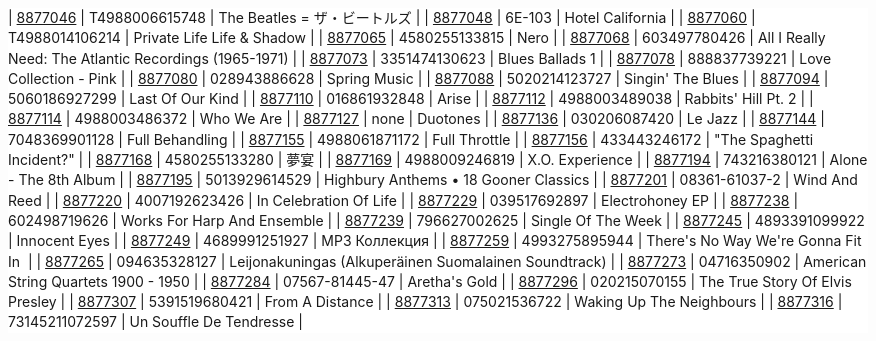 | [8877046](https://www.discogs.com/release/8877046) | T4988006615748 | The Beatles = ザ・ビートルズ |
| [8877048](https://www.discogs.com/release/8877048) | 6E-103 | Hotel California |
| [8877060](https://www.discogs.com/release/8877060) | T4988014106214 | Private Life Life & Shadow |
| [8877065](https://www.discogs.com/release/8877065) | 4580255133815 | Nero |
| [8877068](https://www.discogs.com/release/8877068) | 603497780426 | All I Really Need: The Atlantic Recordings (1965-1971) |
| [8877073](https://www.discogs.com/release/8877073) | 3351474130623 | Blues Ballads 1 |
| [8877078](https://www.discogs.com/release/8877078) | 888837739221 | Love Collection - Pink |
| [8877080](https://www.discogs.com/release/8877080) | 028943886628 | Spring Music |
| [8877088](https://www.discogs.com/release/8877088) | 5020214123727 | Singin' The Blues |
| [8877094](https://www.discogs.com/release/8877094) | 5060186927299 | Last Of Our Kind |
| [8877110](https://www.discogs.com/release/8877110) | 016861932848 | Arise |
| [8877112](https://www.discogs.com/release/8877112) | 4988003489038 | Rabbits' Hill Pt. 2 |
| [8877114](https://www.discogs.com/release/8877114) | 4988003486372 | Who We Are |
| [8877127](https://www.discogs.com/release/8877127) | none | Duotones |
| [8877136](https://www.discogs.com/release/8877136) | 030206087420 | Le Jazz |
| [8877144](https://www.discogs.com/release/8877144) | 7048369901128 | Full Behandling |
| [8877155](https://www.discogs.com/release/8877155) | 4988061871172 | Full Throttle |
| [8877156](https://www.discogs.com/release/8877156) | 433443246172 | "The Spaghetti Incident?" |
| [8877168](https://www.discogs.com/release/8877168) | 4580255133280 | 夢宴 |
| [8877169](https://www.discogs.com/release/8877169) | 4988009246819 | X.O. Experience |
| [8877194](https://www.discogs.com/release/8877194) | 743216380121 | Alone - The 8th Album |
| [8877195](https://www.discogs.com/release/8877195) | 5013929614529 | Highbury Anthems • 18 Gooner Classics |
| [8877201](https://www.discogs.com/release/8877201) | 08361-61037-2 | Wind And Reed |
| [8877220](https://www.discogs.com/release/8877220) | 4007192623426 | In Celebration Of Life |
| [8877229](https://www.discogs.com/release/8877229) | 039517692897 | Electrohoney EP |
| [8877238](https://www.discogs.com/release/8877238) | 602498719626 | Works For Harp And Ensemble |
| [8877239](https://www.discogs.com/release/8877239) | 796627002625 | Single Of The Week |
| [8877245](https://www.discogs.com/release/8877245) | 4893391099922 | Innocent Eyes |
| [8877249](https://www.discogs.com/release/8877249) | 4689991251927 | MP3 Коллекция |
| [8877259](https://www.discogs.com/release/8877259) | 4993275895944 | There's No Way We're Gonna Fit In ‎ |
| [8877265](https://www.discogs.com/release/8877265) | 094635328127 | Leijonakuningas (Alkuperäinen Suomalainen Soundtrack) |
| [8877273](https://www.discogs.com/release/8877273) | 04716350902 | American String Quartets 1900 - 1950 |
| [8877284](https://www.discogs.com/release/8877284) | 07567-81445-47 | Aretha's Gold |
| [8877296](https://www.discogs.com/release/8877296) | 020215070155 | The True Story Of Elvis Presley |
| [8877307](https://www.discogs.com/release/8877307) | 5391519680421 | From A Distance |
| [8877313](https://www.discogs.com/release/8877313) | 075021536722 | Waking Up The Neighbours |
| [8877316](https://www.discogs.com/release/8877316) | 73145211072597 | Un Souffle De Tendresse |